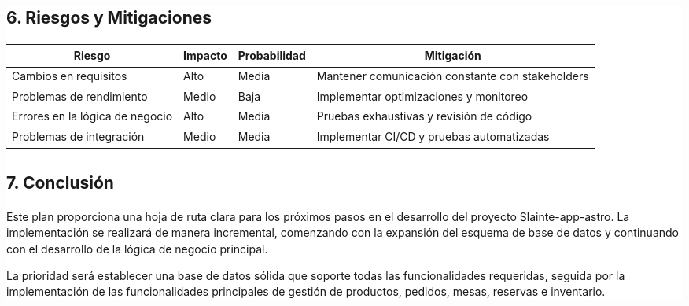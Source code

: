 ## 6. Riesgos y Mitigaciones

| Riesgo | Impacto | Probabilidad | Mitigación |
|--------|---------|--------------|------------|
| Cambios en requisitos | Alto | Media | Mantener comunicación constante con stakeholders |
| Problemas de rendimiento | Medio | Baja | Implementar optimizaciones y monitoreo |
| Errores en la lógica de negocio | Alto | Media | Pruebas exhaustivas y revisión de código |
| Problemas de integración | Medio | Media | Implementar CI/CD y pruebas automatizadas |

## 7. Conclusión

Este plan proporciona una hoja de ruta clara para los próximos pasos en el desarrollo del proyecto Slainte-app-astro. La implementación se realizará de manera incremental, comenzando con la expansión del esquema de base de datos y continuando con el desarrollo de la lógica de negocio principal.

La prioridad será establecer una base de datos sólida que soporte todas las funcionalidades requeridas, seguida por la implementación de las funcionalidades principales de gestión de productos, pedidos, mesas, reservas e inventario.
